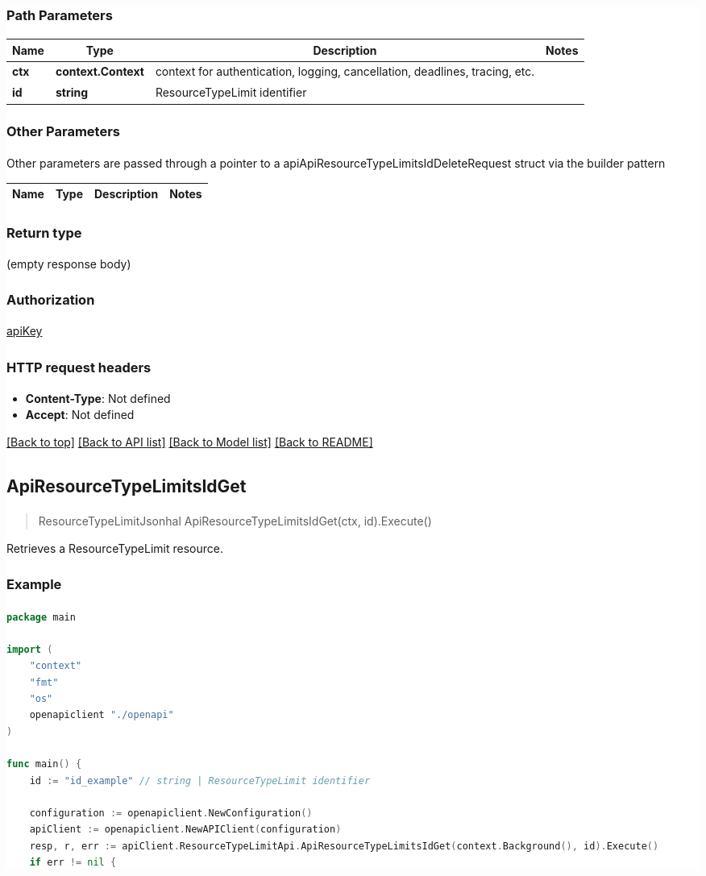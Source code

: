 ```go
```

### Path Parameters


Name | Type | Description  | Notes
------------- | ------------- | ------------- | -------------
**ctx** | **context.Context** | context for authentication, logging, cancellation, deadlines, tracing, etc.
**id** | **string** | ResourceTypeLimit identifier | 

### Other Parameters

Other parameters are passed through a pointer to a apiApiResourceTypeLimitsIdDeleteRequest struct via the builder pattern


Name | Type | Description  | Notes
------------- | ------------- | ------------- | -------------


### Return type

 (empty response body)

### Authorization

[apiKey](../README.md#apiKey)

### HTTP request headers

- **Content-Type**: Not defined
- **Accept**: Not defined

[[Back to top]](#) [[Back to API list]](../README.md#documentation-for-api-endpoints)
[[Back to Model list]](../README.md#documentation-for-models)
[[Back to README]](../README.md)


## ApiResourceTypeLimitsIdGet

> ResourceTypeLimitJsonhal ApiResourceTypeLimitsIdGet(ctx, id).Execute()

Retrieves a ResourceTypeLimit resource.



### Example

```go
package main

import (
    "context"
    "fmt"
    "os"
    openapiclient "./openapi"
)

func main() {
    id := "id_example" // string | ResourceTypeLimit identifier

    configuration := openapiclient.NewConfiguration()
    apiClient := openapiclient.NewAPIClient(configuration)
    resp, r, err := apiClient.ResourceTypeLimitApi.ApiResourceTypeLimitsIdGet(context.Background(), id).Execute()
    if err != nil {
```